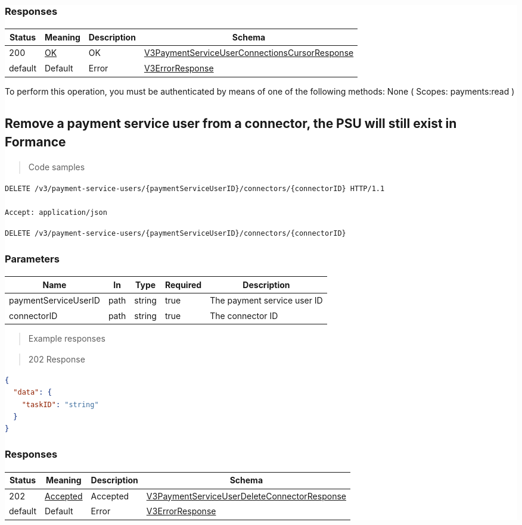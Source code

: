 <h3 id="list-all-connections-for-a-payment-service-user-responses">Responses</h3>

|Status|Meaning|Description|Schema|
|---|---|---|---|
|200|[OK](https://tools.ietf.org/html/rfc7231#section-6.3.1)|OK|[V3PaymentServiceUserConnectionsCursorResponse](#schemav3paymentserviceuserconnectionscursorresponse)|
|default|Default|Error|[V3ErrorResponse](#schemav3errorresponse)|

<aside class="warning">
To perform this operation, you must be authenticated by means of one of the following methods:
None ( Scopes: payments:read )
</aside>

## Remove a payment service user from a connector, the PSU will still exist in Formance

<a id="opIdv3DeletePaymentServiceUserConnector"></a>

> Code samples

```http
DELETE /v3/payment-service-users/{paymentServiceUserID}/connectors/{connectorID} HTTP/1.1

Accept: application/json

```

`DELETE /v3/payment-service-users/{paymentServiceUserID}/connectors/{connectorID}`

<h3 id="remove-a-payment-service-user-from-a-connector,-the-psu-will-still-exist-in-formance-parameters">Parameters</h3>

|Name|In|Type|Required|Description|
|---|---|---|---|---|
|paymentServiceUserID|path|string|true|The payment service user ID|
|connectorID|path|string|true|The connector ID|

> Example responses

> 202 Response

```json
{
  "data": {
    "taskID": "string"
  }
}
```

<h3 id="remove-a-payment-service-user-from-a-connector,-the-psu-will-still-exist-in-formance-responses">Responses</h3>

|Status|Meaning|Description|Schema|
|---|---|---|---|
|202|[Accepted](https://tools.ietf.org/html/rfc7231#section-6.3.3)|Accepted|[V3PaymentServiceUserDeleteConnectorResponse](#schemav3paymentserviceuserdeleteconnectorresponse)|
|default|Default|Error|[V3ErrorResponse](#schemav3errorresponse)|
